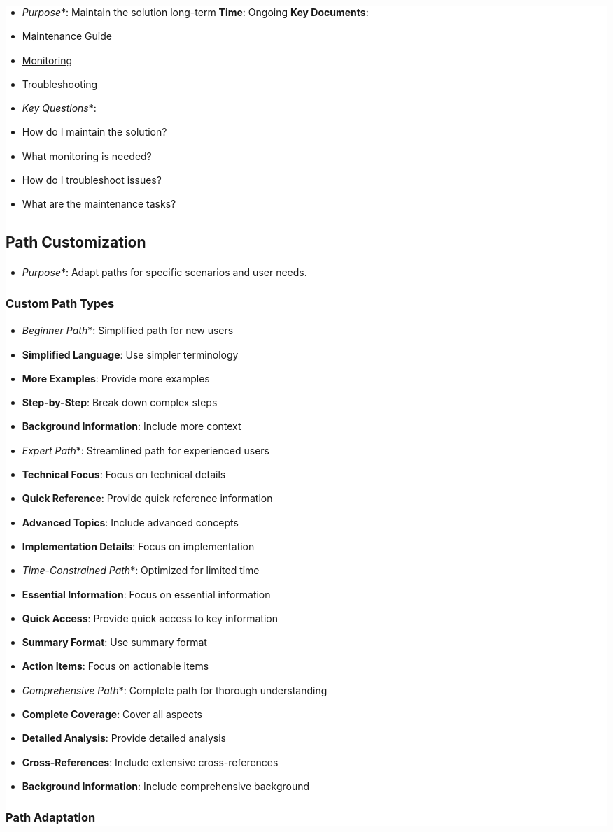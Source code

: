 - *Purpose*\*: Maintain the solution long-term **Time**: Ongoing **Key Documents**:
- [Maintenance
  Guide](../../architecture/API_DUPLICATION_RACE_CONDITION_ANALYSIS.md#maintenance-guide)
- [Monitoring](../../architecture/MONITORING.md)
- [Troubleshooting](../../architecture/TROUBLESHOOTING.md)

- *Key Questions*\*:
- How do I maintain the solution?
- What monitoring is needed?
- How do I troubleshoot issues?
- What are the maintenance tasks?

## Path Customization

- *Purpose*\*: Adapt paths for specific scenarios and user needs.

### Custom Path Types

- *Beginner Path*\*: Simplified path for new users

- **Simplified Language**: Use simpler terminology

- **More Examples**: Provide more examples

- **Step-by-Step**: Break down complex steps

- **Background Information**: Include more context

- *Expert Path*\*: Streamlined path for experienced users

- **Technical Focus**: Focus on technical details

- **Quick Reference**: Provide quick reference information

- **Advanced Topics**: Include advanced concepts

- **Implementation Details**: Focus on implementation

- *Time-Constrained Path*\*: Optimized for limited time

- **Essential Information**: Focus on essential information

- **Quick Access**: Provide quick access to key information

- **Summary Format**: Use summary format

- **Action Items**: Focus on actionable items

- *Comprehensive Path*\*: Complete path for thorough understanding

- **Complete Coverage**: Cover all aspects

- **Detailed Analysis**: Provide detailed analysis

- **Cross-References**: Include extensive cross-references

- **Background Information**: Include comprehensive background

### Path Adaptation
